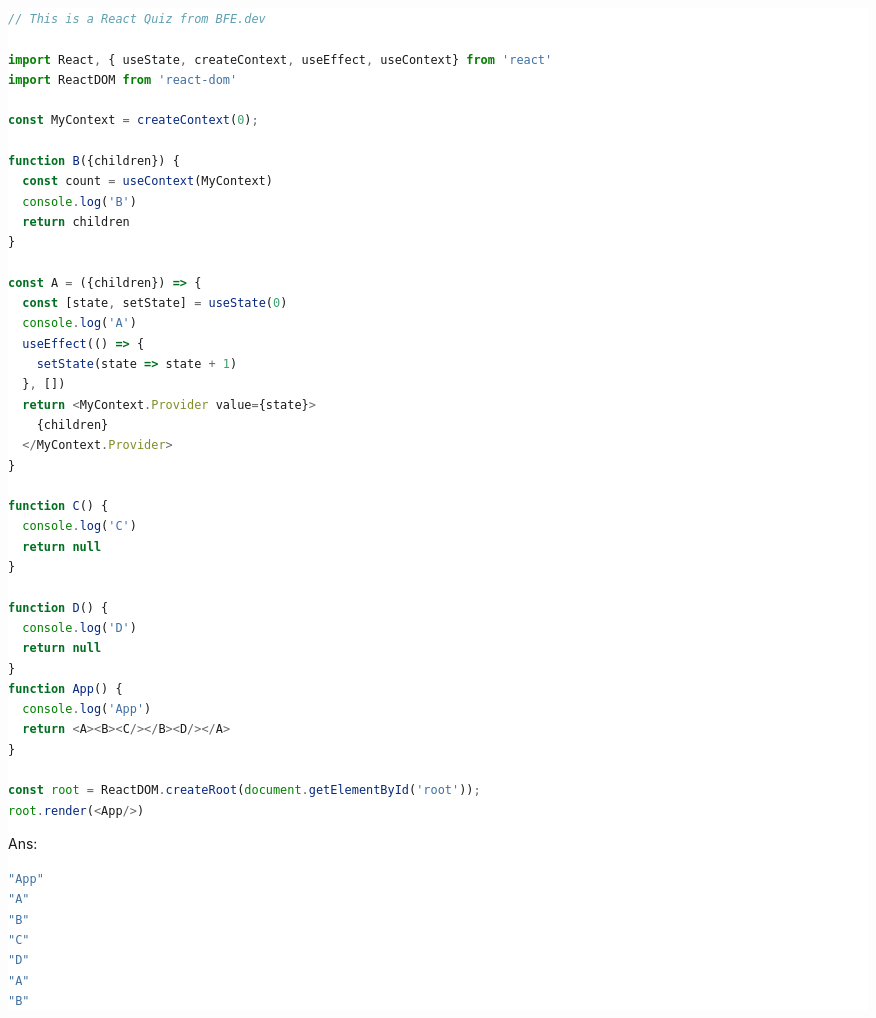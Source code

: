 ```js
// This is a React Quiz from BFE.dev 

import React, { useState, createContext, useEffect, useContext} from 'react'
import ReactDOM from 'react-dom'

const MyContext = createContext(0);

function B({children}) {
  const count = useContext(MyContext)
  console.log('B')
  return children
}

const A = ({children}) => {
  const [state, setState] = useState(0)
  console.log('A')
  useEffect(() => {
    setState(state => state + 1)
  }, [])
  return <MyContext.Provider value={state}>
    {children}
  </MyContext.Provider>
}

function C() {
  console.log('C')
  return null
}

function D() {
  console.log('D')
  return null
}
function App() {
  console.log('App')
  return <A><B><C/></B><D/></A>
}

const root = ReactDOM.createRoot(document.getElementById('root'));
root.render(<App/>)
```
Ans:
```js
"App"
"A"
"B"
"C"
"D"
"A"
"B"
```
